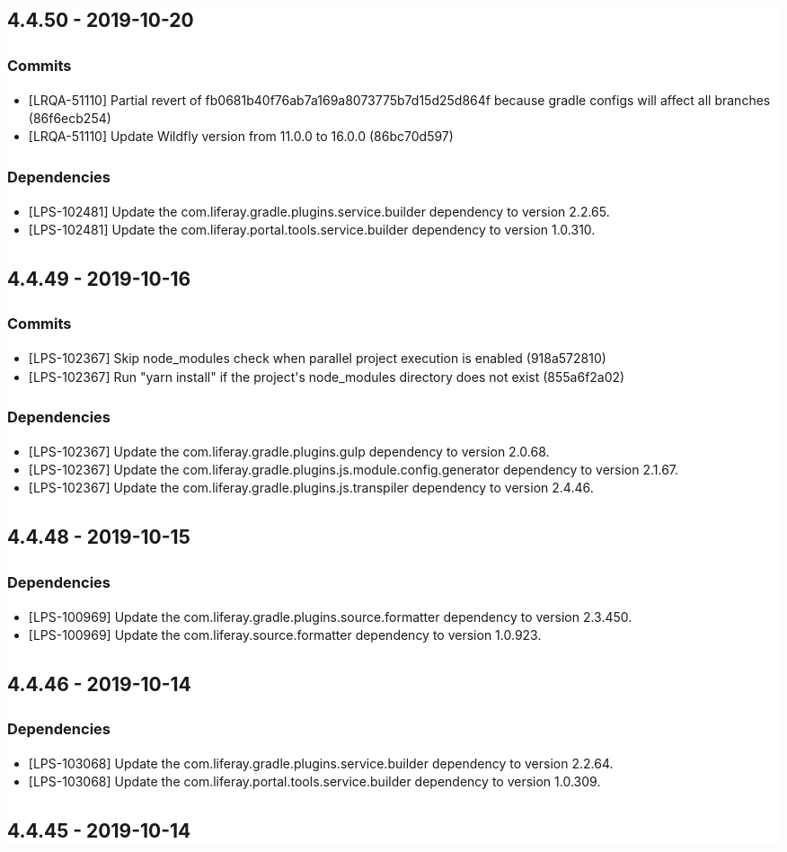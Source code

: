 ## 4.4.50 - 2019-10-20

### Commits
- [LRQA-51110] Partial revert of fb0681b40f76ab7a169a8073775b7d15d25d864f
because gradle configs will affect all branches (86f6ecb254)
- [LRQA-51110] Update Wildfly version from 11.0.0 to 16.0.0 (86bc70d597)

### Dependencies
- [LPS-102481] Update the com.liferay.gradle.plugins.service.builder dependency
to version 2.2.65.
- [LPS-102481] Update the com.liferay.portal.tools.service.builder dependency to
version 1.0.310.

## 4.4.49 - 2019-10-16

### Commits
- [LPS-102367] Skip node_modules check when parallel project execution is
enabled (918a572810)
- [LPS-102367] Run "yarn install" if the project's node_modules directory does
not exist (855a6f2a02)

### Dependencies
- [LPS-102367] Update the com.liferay.gradle.plugins.gulp dependency to version
2.0.68.
- [LPS-102367] Update the com.liferay.gradle.plugins.js.module.config.generator
dependency to version 2.1.67.
- [LPS-102367] Update the com.liferay.gradle.plugins.js.transpiler dependency to
version 2.4.46.

## 4.4.48 - 2019-10-15

### Dependencies
- [LPS-100969] Update the com.liferay.gradle.plugins.source.formatter dependency
to version 2.3.450.
- [LPS-100969] Update the com.liferay.source.formatter dependency to version
1.0.923.

## 4.4.46 - 2019-10-14

### Dependencies
- [LPS-103068] Update the com.liferay.gradle.plugins.service.builder dependency
to version 2.2.64.
- [LPS-103068] Update the com.liferay.portal.tools.service.builder dependency to
version 1.0.309.

## 4.4.45 - 2019-10-14
